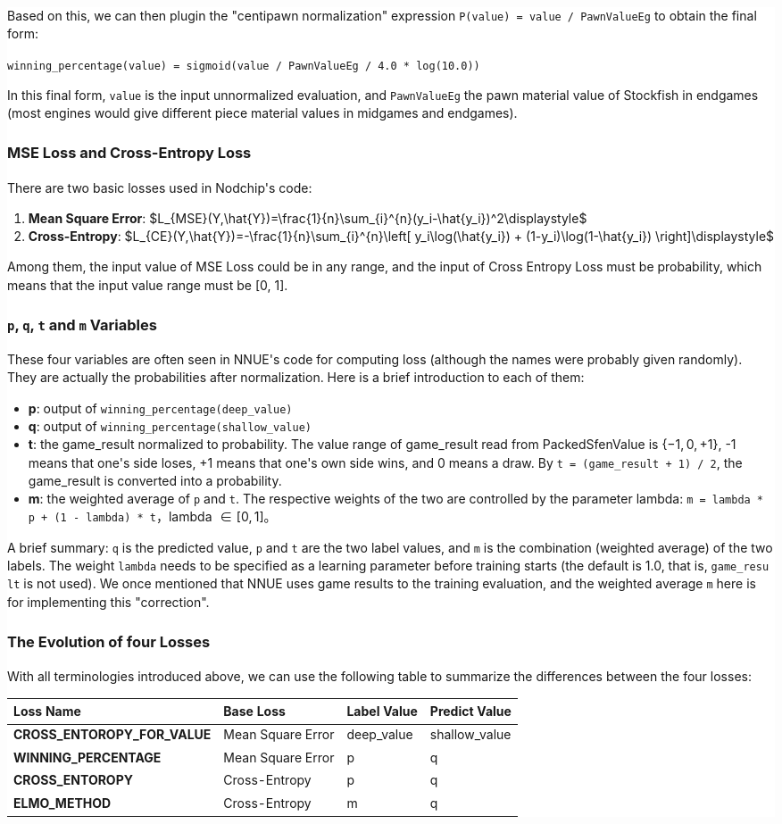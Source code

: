 Based on this, we can then plugin the "centipawn normalization" expression `P(value) = value / PawnValueEg` to obtain the final form:
```
winning_percentage(value) = sigmoid(value / PawnValueEg / 4.0 * log(10.0))
```
In this final form, `value` is the input unnormalized evaluation, and `PawnValueEg` the pawn material value of Stockfish in endgames (most engines would give different piece material values in midgames and endgames).




### MSE Loss and Cross-Entropy Loss

There are two basic losses used in Nodchip's code:

1. **Mean Square Error**: $L_{MSE}(Y,\hat{Y})=\frac{1}{n}\sum_{i}^{n}(y_i-\hat{y_i})^2\displaystyle$
1. **Cross-Entropy**: $L_{CE}(Y,\hat{Y})=-\frac{1}{n}\sum_{i}^{n}\left[ y_i\log(\hat{y_i}) + (1-y_i)\log(1-\hat{y_i}) \right]\displaystyle$

Among them, the input value of MSE Loss could be in any range, and the input of Cross Entropy Loss must be probability, which means that the input value range must be [0, 1].




### `p`, `q`, `t` and `m` Variables

These four variables are often seen in NNUE's code for computing loss (although the names were probably given randomly). They are actually the probabilities after normalization. Here is a brief introduction to each of them:

* **p**: output of `winning_percentage(deep_value)`
* **q**: output of `winning_percentage(shallow_value)`
* **t**: the game_result normalized to probability. The value range of game_result read from PackedSfenValue is $\{-1, 0, +1\}$, -1 means that one's side loses, +1 means that one's own side wins, and 0 means a draw. By `t = (game_result + 1) / 2`, the game_result is converted into a probability.
* **m**: the weighted average of `p` and `t`. The respective weights of the two are controlled by the parameter lambda: `m = lambda * p + (1 - lambda) * t`，lambda $\in [0,1]$。

A brief summary: `q` is the predicted value, `p` and `t` are the two label values, and `m` is the combination (weighted average) of the two labels. 
The weight `lambda` needs to be specified as a learning parameter before training starts (the default is 1.0, that is, `game_result` is not used). We once mentioned that NNUE uses game results to  the training evaluation, and the weighted average `m` here is for implementing this "correction".






### The Evolution of four Losses

With all terminologies introduced above, we can use the following table to summarize the differences between the four losses:

| Loss Name | Base Loss | Label Value | Predict Value |
| :--     | :--     | :--   | :--  |
| **CROSS_ENTOROPY_FOR_VALUE** | Mean Square Error | deep_value | shallow_value |
| **WINNING_PERCENTAGE**       | Mean Square Error | p | q |
| **CROSS_ENTOROPY**           | Cross-Entropy     | p | q |
| **ELMO_METHOD**              | Cross-Entropy     | m | q |


[^1]: Shogo Takeuchi, Tomoyuki Kaneko, Kazunori Yamaguchi, Satoru Kawai. Visualization and Adjustment of Evaluation Functions Based on Evaluation Values and Win Probability. AAAI 2007 https://www.aaai.org/Papers/AAAI/2007/AAAI07-136.pdf